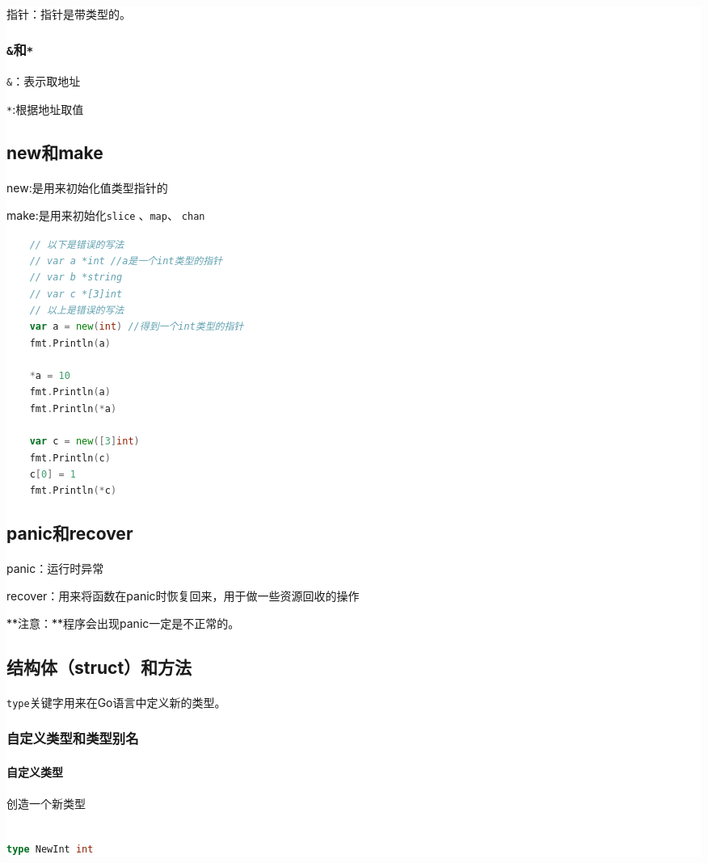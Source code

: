指针：指针是带类型的。

### `&`和`*`

`&`：表示取地址

`*`:根据地址取值

## new和make

new:是用来初始化值类型指针的

make:是用来初始化`slice` 、`map`、 `chan`

```go
	// 以下是错误的写法
	// var a *int //a是一个int类型的指针
	// var b *string
	// var c *[3]int
	// 以上是错误的写法
	var a = new(int) //得到一个int类型的指针
	fmt.Println(a)

	*a = 10
	fmt.Println(a)
	fmt.Println(*a)

	var c = new([3]int)
	fmt.Println(c)
	c[0] = 1
	fmt.Println(*c)
```

## panic和recover

panic：运行时异常

recover：用来将函数在panic时恢复回来，用于做一些资源回收的操作

**注意：**程序会出现panic一定是不正常的。

## 结构体（struct）和方法

`type`关键字用来在Go语言中定义新的类型。

### 自定义类型和类型别名

#### 自定义类型

创造一个新类型

```go

type NewInt int
```
